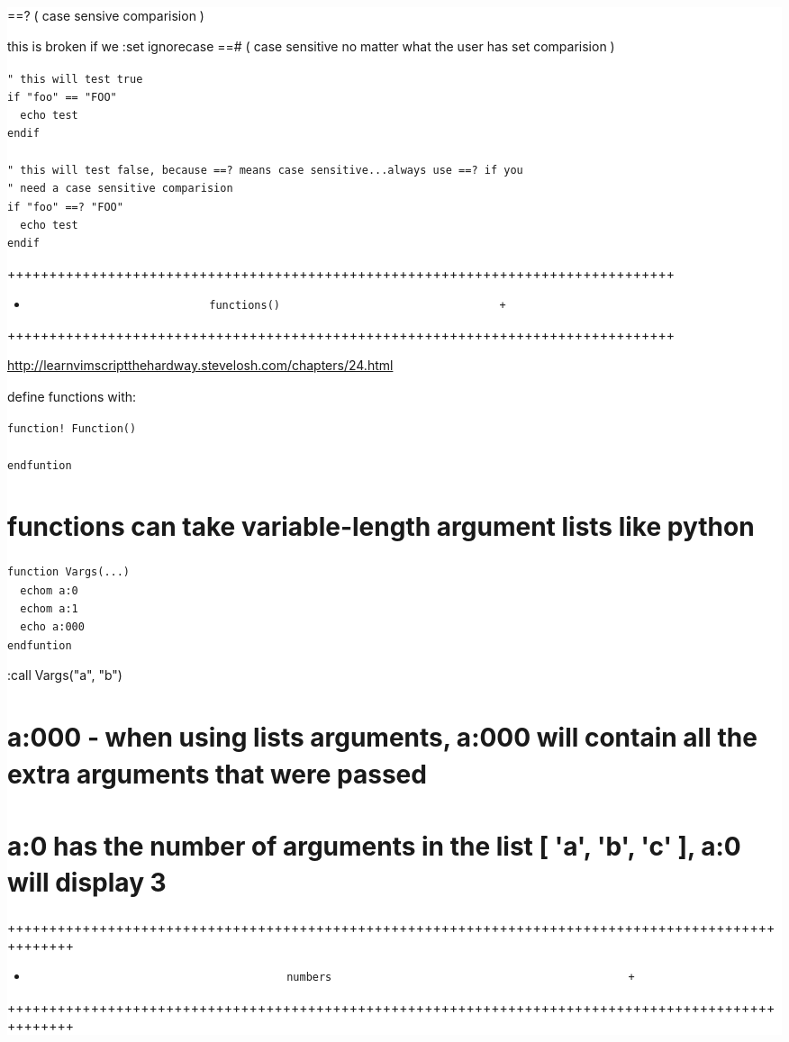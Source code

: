 ==? ( case sensive comparision )

this is broken if we :set ignorecase
==# ( case sensitive no matter what the user has set comparision )

```vim
" this will test true
if "foo" == "FOO"
  echo test
endif

" this will test false, because ==? means case sensitive...always use ==? if you
" need a case sensitive comparision
if "foo" ==? "FOO"
  echo test
endif
```



++++++++++++++++++++++++++++++++++++++++++++++++++++++++++++++++++++++++++++++++
+                                 functions()                                  +
++++++++++++++++++++++++++++++++++++++++++++++++++++++++++++++++++++++++++++++++

http://learnvimscriptthehardway.stevelosh.com/chapters/24.html

define functions with:

```vim
function! Function()

endfuntion
```

# functions can take variable-length  argument lists like python

```vim
function Vargs(...)
  echom a:0
  echom a:1
  echo a:000
endfuntion
```

:call Vargs("a", "b")

# a:000 - when using lists arguments, a:000 will contain all the extra arguments that were passed
# a:0 has the number of arguments in the list  [ 'a', 'b', 'c' ], a:0 will display 3

++++++++++++++++++++++++++++++++++++++++++++++++++++++++++++++++++++++++++++++++++++++++++++++++++++
+                                             numbers                                              +
++++++++++++++++++++++++++++++++++++++++++++++++++++++++++++++++++++++++++++++++++++++++++++++++++++
